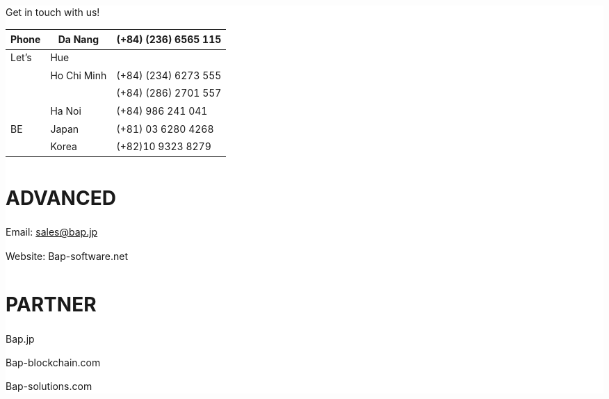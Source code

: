 Get in touch with us!

|Phone|Da Nang|(+84) (236) 6565 115|
|---|---|---|
|Let’s|Hue| |
| |Ho Chi Minh|(+84) (234) 6273 555|
| | |(+84) (286) 2701 557|
| |Ha Noi|(+84) 986 241 041|
|BE|Japan|(+81) 03 6280 4268|
| |Korea|(+82)10 9323 8279|

# ADVANCED

Email: sales@bap.jp

Website: Bap-software.net

# PARTNER

Bap.jp

Bap-blockchain.com

Bap-solutions.com